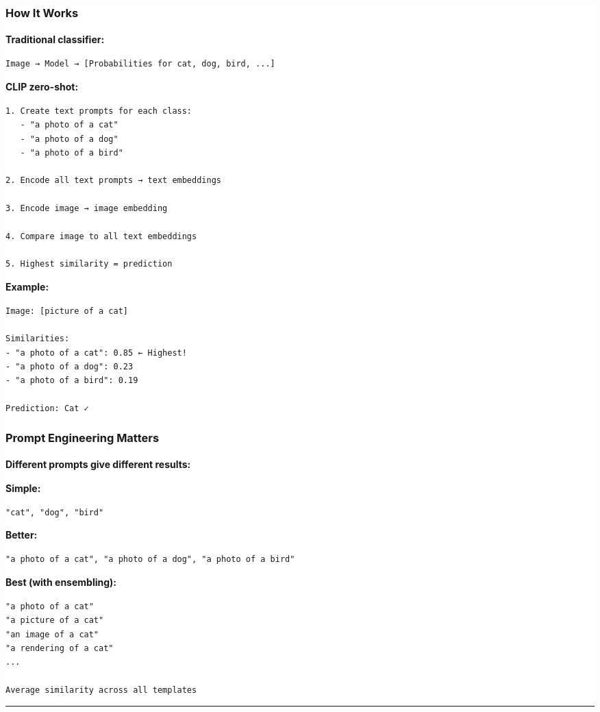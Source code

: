 ### How It Works

**Traditional classifier:**
```
Image → Model → [Probabilities for cat, dog, bird, ...]
```

**CLIP zero-shot:**
```
1. Create text prompts for each class:
   - "a photo of a cat"
   - "a photo of a dog"
   - "a photo of a bird"

2. Encode all text prompts → text embeddings

3. Encode image → image embedding

4. Compare image to all text embeddings

5. Highest similarity = prediction
```

**Example:**
```
Image: [picture of a cat]

Similarities:
- "a photo of a cat": 0.85 ← Highest!
- "a photo of a dog": 0.23
- "a photo of a bird": 0.19

Prediction: Cat ✓
```

### Prompt Engineering Matters

**Different prompts give different results:**

**Simple:**
```
"cat", "dog", "bird"
```

**Better:**
```
"a photo of a cat", "a photo of a dog", "a photo of a bird"
```

**Best (with ensembling):**
```
"a photo of a cat"
"a picture of a cat"
"an image of a cat"
"a rendering of a cat"
...

Average similarity across all templates
```

---